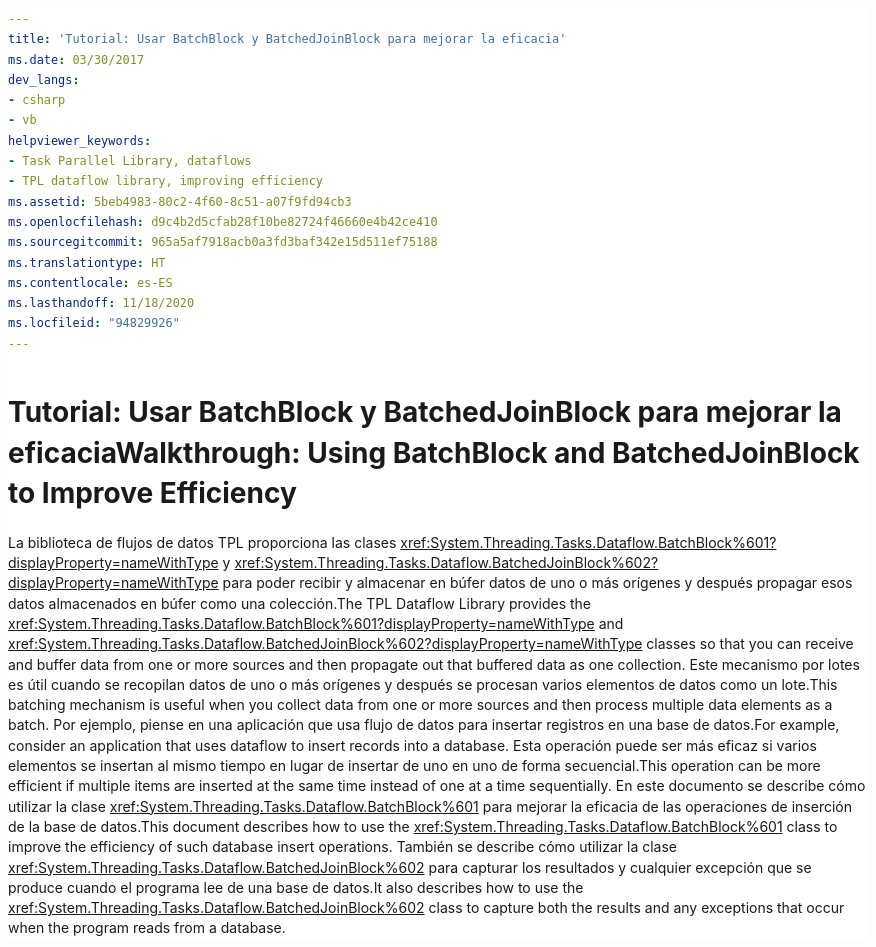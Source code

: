 ```yaml
---
title: 'Tutorial: Usar BatchBlock y BatchedJoinBlock para mejorar la eficacia'
ms.date: 03/30/2017
dev_langs:
- csharp
- vb
helpviewer_keywords:
- Task Parallel Library, dataflows
- TPL dataflow library, improving efficiency
ms.assetid: 5beb4983-80c2-4f60-8c51-a07f9fd94cb3
ms.openlocfilehash: d9c4b2d5cfab28f10be82724f46660e4b42ce410
ms.sourcegitcommit: 965a5af7918acb0a3fd3baf342e15d511ef75188
ms.translationtype: HT
ms.contentlocale: es-ES
ms.lasthandoff: 11/18/2020
ms.locfileid: "94829926"
---
```

# <a name="walkthrough-using-batchblock-and-batchedjoinblock-to-improve-efficiency"></a><span data-ttu-id="d545f-102">Tutorial: Usar BatchBlock y BatchedJoinBlock para mejorar la eficacia</span><span class="sxs-lookup"><span data-stu-id="d545f-102">Walkthrough: Using BatchBlock and BatchedJoinBlock to Improve Efficiency</span></span>

<span data-ttu-id="d545f-103">La biblioteca de flujos de datos TPL proporciona las clases <xref:System.Threading.Tasks.Dataflow.BatchBlock%601?displayProperty=nameWithType> y <xref:System.Threading.Tasks.Dataflow.BatchedJoinBlock%602?displayProperty=nameWithType> para poder recibir y almacenar en búfer datos de uno o más orígenes y después propagar esos datos almacenados en búfer como una colección.</span><span class="sxs-lookup"><span data-stu-id="d545f-103">The TPL Dataflow Library provides the <xref:System.Threading.Tasks.Dataflow.BatchBlock%601?displayProperty=nameWithType> and <xref:System.Threading.Tasks.Dataflow.BatchedJoinBlock%602?displayProperty=nameWithType> classes so that you can receive and buffer data from one or more sources and then propagate out that buffered data as one collection.</span></span> <span data-ttu-id="d545f-104">Este mecanismo por lotes es útil cuando se recopilan datos de uno o más orígenes y después se procesan varios elementos de datos como un lote.</span><span class="sxs-lookup"><span data-stu-id="d545f-104">This batching mechanism is useful when you collect data from one or more sources and then process multiple data elements as a batch.</span></span> <span data-ttu-id="d545f-105">Por ejemplo, piense en una aplicación que usa flujo de datos para insertar registros en una base de datos.</span><span class="sxs-lookup"><span data-stu-id="d545f-105">For example, consider an application that uses dataflow to insert records into a database.</span></span> <span data-ttu-id="d545f-106">Esta operación puede ser más eficaz si varios elementos se insertan al mismo tiempo en lugar de insertar de uno en uno de forma secuencial.</span><span class="sxs-lookup"><span data-stu-id="d545f-106">This operation can be more efficient if multiple items are inserted at the same time instead of one at a time sequentially.</span></span> <span data-ttu-id="d545f-107">En este documento se describe cómo utilizar la clase <xref:System.Threading.Tasks.Dataflow.BatchBlock%601> para mejorar la eficacia de las operaciones de inserción de la base de datos.</span><span class="sxs-lookup"><span data-stu-id="d545f-107">This document describes how to use the <xref:System.Threading.Tasks.Dataflow.BatchBlock%601> class to improve the efficiency of such database insert operations.</span></span> <span data-ttu-id="d545f-108">También se describe cómo utilizar la clase <xref:System.Threading.Tasks.Dataflow.BatchedJoinBlock%602> para capturar los resultados y cualquier excepción que se produce cuando el programa lee de una base de datos.</span><span class="sxs-lookup"><span data-stu-id="d545f-108">It also describes how to use the <xref:System.Threading.Tasks.Dataflow.BatchedJoinBlock%602> class to capture both the results and any exceptions that occur when the program reads from a database.</span></span>
